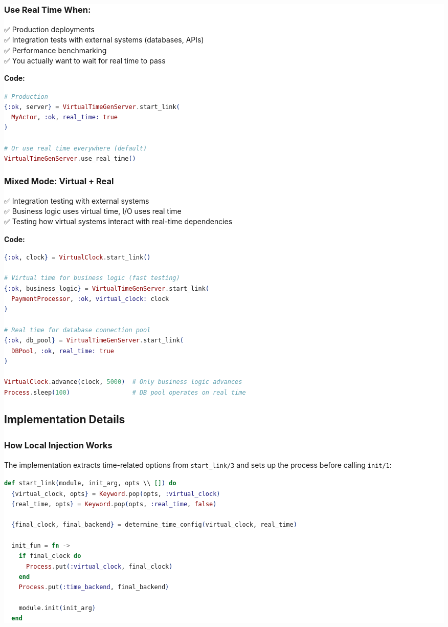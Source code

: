 ### Use Real Time When:

✅ Production deployments  
✅ Integration tests with external systems (databases, APIs)  
✅ Performance benchmarking  
✅ You actually want to wait for real time to pass

**Code:**

```elixir
# Production
{:ok, server} = VirtualTimeGenServer.start_link(
  MyActor, :ok, real_time: true
)

# Or use real time everywhere (default)
VirtualTimeGenServer.use_real_time()
```

### Mixed Mode: Virtual + Real

✅ Integration testing with external systems  
✅ Business logic uses virtual time, I/O uses real time  
✅ Testing how virtual systems interact with real-time dependencies

**Code:**

```elixir
{:ok, clock} = VirtualClock.start_link()

# Virtual time for business logic (fast testing)
{:ok, business_logic} = VirtualTimeGenServer.start_link(
  PaymentProcessor, :ok, virtual_clock: clock
)

# Real time for database connection pool
{:ok, db_pool} = VirtualTimeGenServer.start_link(
  DBPool, :ok, real_time: true
)

VirtualClock.advance(clock, 5000)  # Only business logic advances
Process.sleep(100)                 # DB pool operates on real time
```

## Implementation Details

### How Local Injection Works

The implementation extracts time-related options from `start_link/3` and sets up
the process before calling `init/1`:

```elixir
def start_link(module, init_arg, opts \\ []) do
  {virtual_clock, opts} = Keyword.pop(opts, :virtual_clock)
  {real_time, opts} = Keyword.pop(opts, :real_time, false)

  {final_clock, final_backend} = determine_time_config(virtual_clock, real_time)

  init_fun = fn ->
    if final_clock do
      Process.put(:virtual_clock, final_clock)
    end
    Process.put(:time_backend, final_backend)

    module.init(init_arg)
  end
```